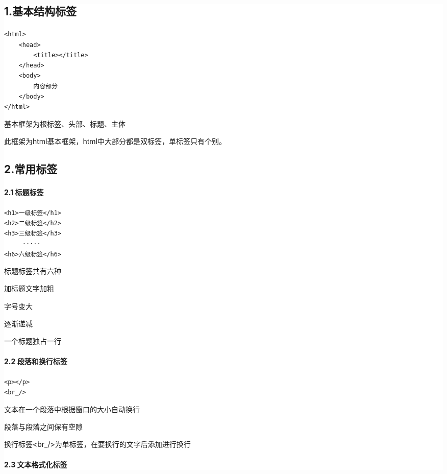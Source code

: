 ## 1.基本结构标签

```
<html>
    <head>
        <title></title>
    </head>
    <body>
        内容部分
    </body>
</html>
```

基本框架为根标签、头部、标题、主体

此框架为html基本框架，html中大部分都是双标签，单标签只有个别。



## 2.常用标签



#### 2.1 标题标签

```
<h1>一级标签</h1>
<h2>二级标签</h2>
<h3>三级标签</h3>
     ·····
<h6>六级标签</h6>
```

标题标签共有六种

加标题文字加粗

字号变大

逐渐递减

一个标题独占一行



#### 2.2 段落和换行标签

```
<p></p>
<br_/>
```

文本在一个段落中根据窗口的大小自动换行

段落与段落之间保有空隙

换行标签<br_/>为单标签，在要换行的文字后添加进行换行



#### 2.3 文本格式化标签
